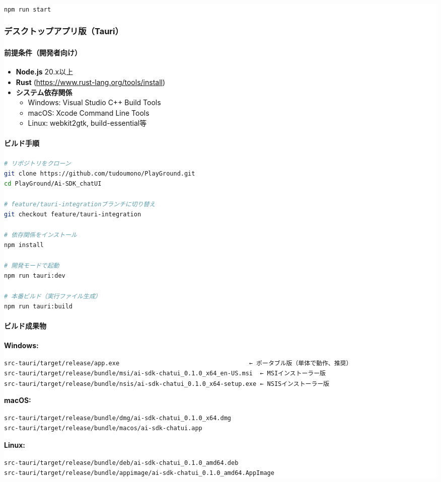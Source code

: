 ```bash
npm run start
```

### デスクトップアプリ版（Tauri）

#### 前提条件（開発者向け）
- **Node.js** 20.x以上
- **Rust** (https://www.rust-lang.org/tools/install)
- **システム依存関係**
  - Windows: Visual Studio C++ Build Tools
  - macOS: Xcode Command Line Tools
  - Linux: webkit2gtk, build-essential等

#### ビルド手順

```bash
# リポジトリをクローン
git clone https://github.com/tudoumono/PlayGround.git
cd PlayGround/Ai-SDK_chatUI

# feature/tauri-integrationブランチに切り替え
git checkout feature/tauri-integration

# 依存関係をインストール
npm install

# 開発モードで起動
npm run tauri:dev

# 本番ビルド（実行ファイル生成）
npm run tauri:build
```

#### ビルド成果物

**Windows:**
```
src-tauri/target/release/app.exe                                    ← ポータブル版（単体で動作、推奨）
src-tauri/target/release/bundle/msi/ai-sdk-chatui_0.1.0_x64_en-US.msi  ← MSIインストーラー版
src-tauri/target/release/bundle/nsis/ai-sdk-chatui_0.1.0_x64-setup.exe ← NSISインストーラー版
```

**macOS:**
```
src-tauri/target/release/bundle/dmg/ai-sdk-chatui_0.1.0_x64.dmg
src-tauri/target/release/bundle/macos/ai-sdk-chatui.app
```

**Linux:**
```
src-tauri/target/release/bundle/deb/ai-sdk-chatui_0.1.0_amd64.deb
src-tauri/target/release/bundle/appimage/ai-sdk-chatui_0.1.0_amd64.AppImage
```
